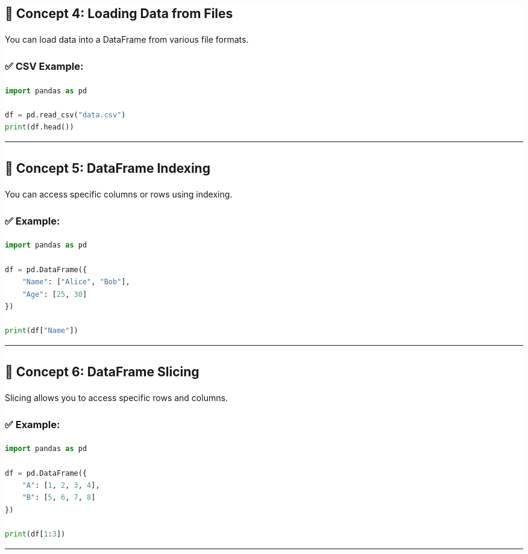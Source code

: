 ## 📘 Concept 4: Loading Data from Files

You can load data into a DataFrame from various file formats.

### ✅ CSV Example:

```python
import pandas as pd

df = pd.read_csv("data.csv")
print(df.head())
```

---

## 📘 Concept 5: DataFrame Indexing

You can access specific columns or rows using indexing.

### ✅ Example:

```python
import pandas as pd

df = pd.DataFrame({
    "Name": ["Alice", "Bob"],
    "Age": [25, 30]
})

print(df["Name"])
```

---

## 📘 Concept 6: DataFrame Slicing

Slicing allows you to access specific rows and columns.

### ✅ Example:

```python
import pandas as pd

df = pd.DataFrame({
    "A": [1, 2, 3, 4],
    "B": [5, 6, 7, 8]
})

print(df[1:3])
```

---
